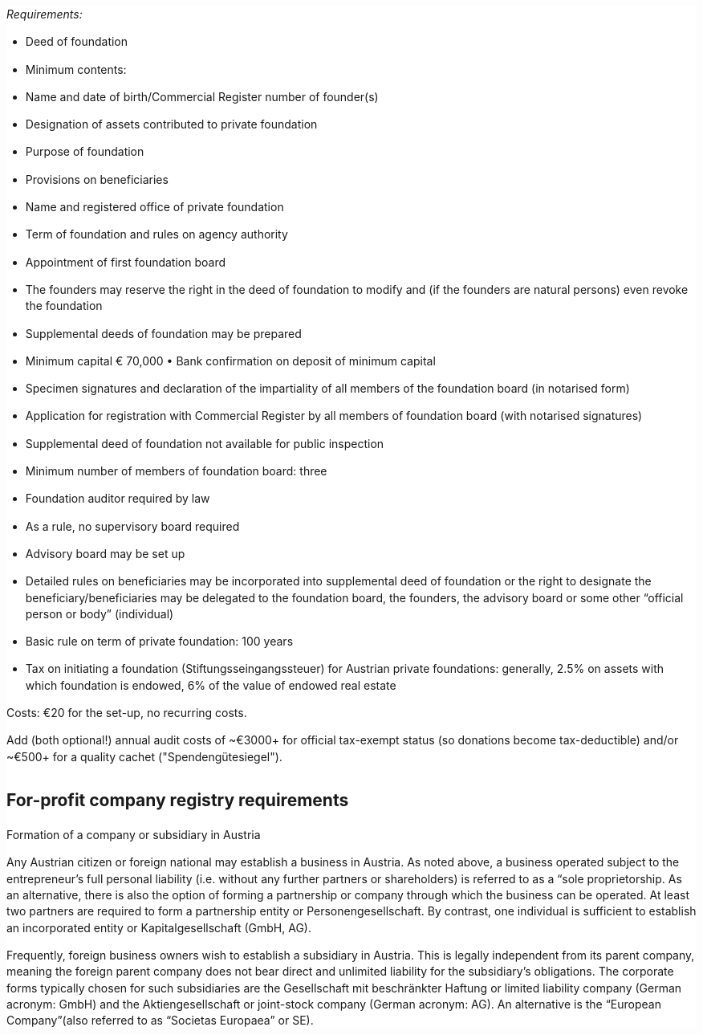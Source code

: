 _Requirements:_
 
- Deed of foundation
 - Minimum contents:
- Name and date of birth/Commercial Register number of founder(s) 
- Designation of assets contributed to private foundation 
- Purpose of foundation 
- Provisions on beneficiaries 
- Name and registered office of private foundation 
- Term of foundation and rules on agency authority 
- Appointment of first foundation board 
- The founders may reserve the right in the deed of foundation to modify and (if the founders are natural persons) even revoke the foundation
 
- Supplemental deeds of foundation may be prepared 
- Minimum capital € 70,000 • Bank confirmation on deposit of minimum capital
- Specimen signatures and declaration of the impartiality of all members of the foundation board (in notarised form)
 - Application for registration with Commercial Register by all members of foundation board (with notarised signatures)
- Supplemental deed of foundation not available for public inspection
- Minimum number of members of foundation board: three
- Foundation auditor required by law
- As a rule, no supervisory board required
- Advisory board may be set up
- Detailed rules on beneficiaries may be incorporated into supplemental deed of foundation or the right to designate the beneficiary/beneficiaries may be delegated to the foundation board, the founders, the advisory board or some other “official person or body” (individual) 
- Basic rule on term of private foundation: 100 years
- Tax on initiating a foundation (Stiftungsseingangssteuer) for Austrian private foundations: generally, 2.5% on assets with which foundation is endowed, 6% of the value of endowed real estate
 
Costs: €20 for the set-up, no recurring costs.
 
Add (both optional!) annual audit costs of ~€3000+ for official tax-exempt status (so donations become tax-deductible) and/or ~€500+ for a quality cachet ("Spendengütesiegel").

 
## For-profit company registry requirements ##
 
Formation of a company or subsidiary in Austria
 
Any Austrian citizen or foreign national may establish a business in Austria. As noted above, a business operated subject to the entrepreneur’s full personal liability (i.e. without any further partners or shareholders) is referred to as a “sole proprietorship. As an alternative, there is also the option of forming a partnership or company through which the business can be operated. At least two partners are required to form a partnership entity or Personengesellschaft. By contrast, one individual is sufficient to establish an incorporated entity or Kapitalgesellschaft (GmbH, AG).
 
Frequently, foreign business owners wish to establish a subsidiary in Austria. This is legally independent from its parent company, meaning the foreign parent company does not bear direct and unlimited liability for the subsidiary’s obligations. The corporate forms typically chosen for such subsidiaries are the Gesellschaft mit beschränkter Haftung or limited liability company (German acronym: GmbH) and the Aktiengesellschaft or joint-stock company (German acronym: AG). An alternative is the “European Company”(also referred to as “Societas Europaea” or SE).
 
